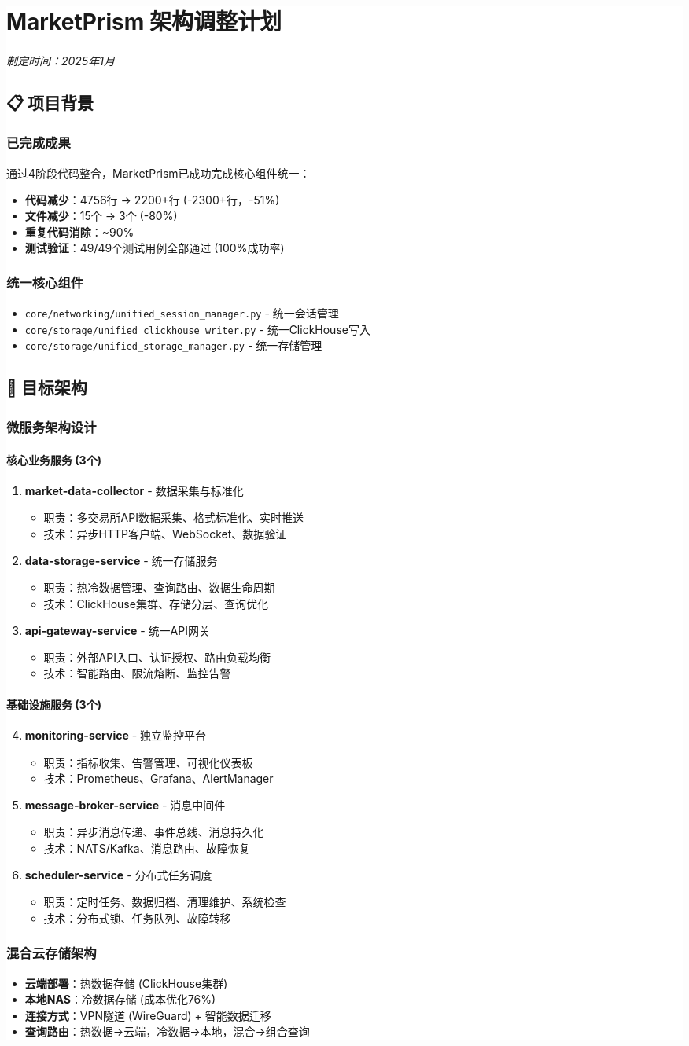 # MarketPrism 架构调整计划
*制定时间：2025年1月*

## 📋 项目背景

### 已完成成果
通过4阶段代码整合，MarketPrism已成功完成核心组件统一：
- **代码减少**：4756行 → 2200+行 (-2300+行，-51%)
- **文件减少**：15个 → 3个 (-80%)
- **重复代码消除**：~90%
- **测试验证**：49/49个测试用例全部通过 (100%成功率)

### 统一核心组件
- `core/networking/unified_session_manager.py` - 统一会话管理
- `core/storage/unified_clickhouse_writer.py` - 统一ClickHouse写入
- `core/storage/unified_storage_manager.py` - 统一存储管理

## 🎯 目标架构

### 微服务架构设计

#### 核心业务服务 (3个)
1. **market-data-collector** - 数据采集与标准化
   - 职责：多交易所API数据采集、格式标准化、实时推送
   - 技术：异步HTTP客户端、WebSocket、数据验证

2. **data-storage-service** - 统一存储服务
   - 职责：热冷数据管理、查询路由、数据生命周期
   - 技术：ClickHouse集群、存储分层、查询优化

3. **api-gateway-service** - 统一API网关
   - 职责：外部API入口、认证授权、路由负载均衡
   - 技术：智能路由、限流熔断、监控告警

#### 基础设施服务 (3个)  
4. **monitoring-service** - 独立监控平台
   - 职责：指标收集、告警管理、可视化仪表板
   - 技术：Prometheus、Grafana、AlertManager

5. **message-broker-service** - 消息中间件
   - 职责：异步消息传递、事件总线、消息持久化
   - 技术：NATS/Kafka、消息路由、故障恢复

6. **scheduler-service** - 分布式任务调度
   - 职责：定时任务、数据归档、清理维护、系统检查
   - 技术：分布式锁、任务队列、故障转移

### 混合云存储架构
- **云端部署**：热数据存储 (ClickHouse集群)
- **本地NAS**：冷数据存储 (成本优化76%)
- **连接方式**：VPN隧道 (WireGuard) + 智能数据迁移
- **查询路由**：热数据→云端，冷数据→本地，混合→组合查询
